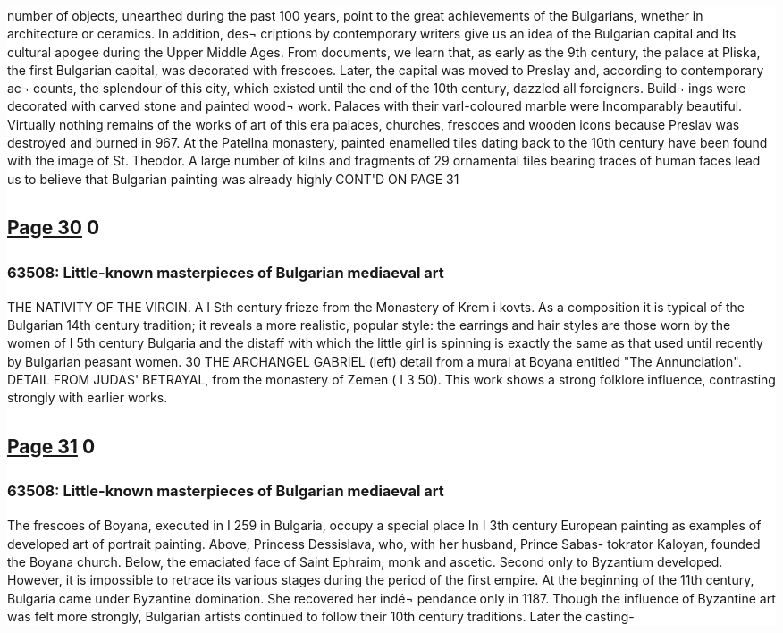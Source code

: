 number of objects, unearthed during the past 100 years,
point to the great achievements of the Bulgarians,
wnether in architecture or ceramics. In addition, des¬
criptions by contemporary writers give us an idea of the
Bulgarian capital and Its cultural apogee during the
Upper Middle Ages.
From documents, we learn that, as early as the 9th
century, the palace at Pliska, the first Bulgarian capital,
was decorated with frescoes. Later, the capital was
moved to Preslay and, according to contemporary ac¬
counts, the splendour of this city, which existed until
the end of the 10th century, dazzled all foreigners. Build¬
ings were decorated with carved stone and painted wood¬
work. Palaces with their varl-coloured marble were
Incomparably beautiful.
Virtually nothing remains of the works of art of this
era palaces, churches, frescoes and wooden icons
because Preslav was destroyed and burned in 967. At the
Patellna monastery, painted enamelled tiles dating back
to the 10th century have been found with the image of St.
Theodor. A large number of kilns and fragments of 29
ornamental tiles bearing traces of human faces lead us
to believe that Bulgarian painting was already highly
CONT'D ON PAGE 31
## [Page 30](https://demo.humlab.umu.se/courier/078285engo.pdf#page=30) 0
### 63508: Little-known masterpieces of Bulgarian mediaeval art
THE NATIVITY OF THE VIRGIN. A I Sth century frieze from the Monastery of Krem i kovts. As a
composition it is typical of the Bulgarian 14th century tradition; it reveals a more realistic, popular style:
the earrings and hair styles are those worn by the women of I 5th century Bulgaria and the distaff with
which the little girl is spinning is exactly the same as that used until recently by Bulgarian peasant women.
30
THE ARCHANGEL GABRIEL (left) detail from
a mural at Boyana entitled "The Annunciation".
DETAIL FROM JUDAS' BETRAYAL, from the
monastery of Zemen ( I 3 50). This work shows a strong
folklore influence, contrasting strongly with earlier works.
## [Page 31](https://demo.humlab.umu.se/courier/078285engo.pdf#page=31) 0
### 63508: Little-known masterpieces of Bulgarian mediaeval art
The frescoes of Boyana, executed in I 259 in Bulgaria, occupy a special place In I 3th century European painting
as examples of developed art of portrait painting. Above, Princess Dessislava, who, with her husband, Prince Sabas-
tokrator Kaloyan, founded the Boyana church. Below, the emaciated face of Saint Ephraim, monk and ascetic.
Second only
to Byzantium
developed. However, it is impossible to retrace its various
stages during the period of the first empire.
At the beginning of the 11th century, Bulgaria came
under Byzantine domination. She recovered her indé¬
pendance only in 1187. Though the influence of Byzantine
art was felt more strongly, Bulgarian artists continued
to follow their 10th century traditions. Later the casting-